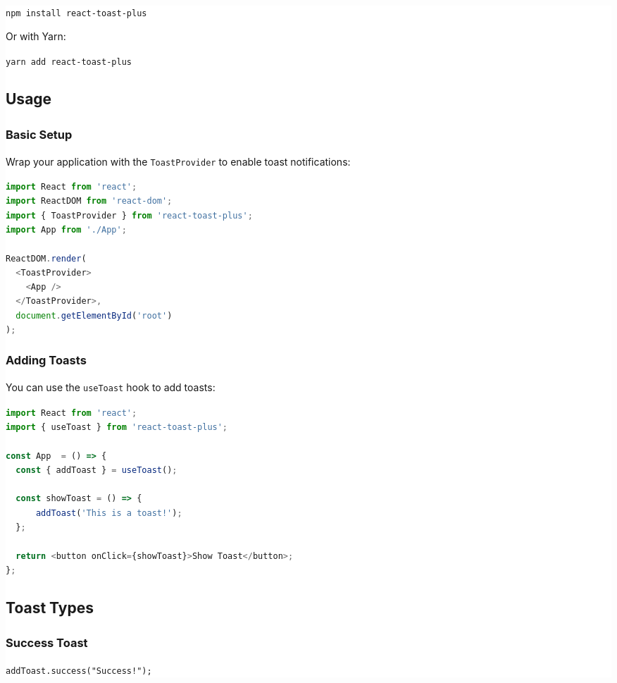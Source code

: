 ```bash
npm install react-toast-plus
```

Or with Yarn:

```bash
yarn add react-toast-plus
```

## Usage

### Basic Setup
Wrap your application with the `ToastProvider` to enable toast notifications:

```typescript jsx
import React from 'react';
import ReactDOM from 'react-dom';
import { ToastProvider } from 'react-toast-plus';
import App from './App';

ReactDOM.render(
  <ToastProvider>
    <App />
  </ToastProvider>,
  document.getElementById('root')
);
```
### Adding Toasts

You can use the `useToast` hook to add toasts:

```typescript jsx
import React from 'react';
import { useToast } from 'react-toast-plus';

const App  = () => {
  const { addToast } = useToast();

  const showToast = () => {
      addToast('This is a toast!');
  };

  return <button onClick={showToast}>Show Toast</button>;
};
```

## Toast Types

### Success Toast

```tsx
addToast.success("Success!");
```
